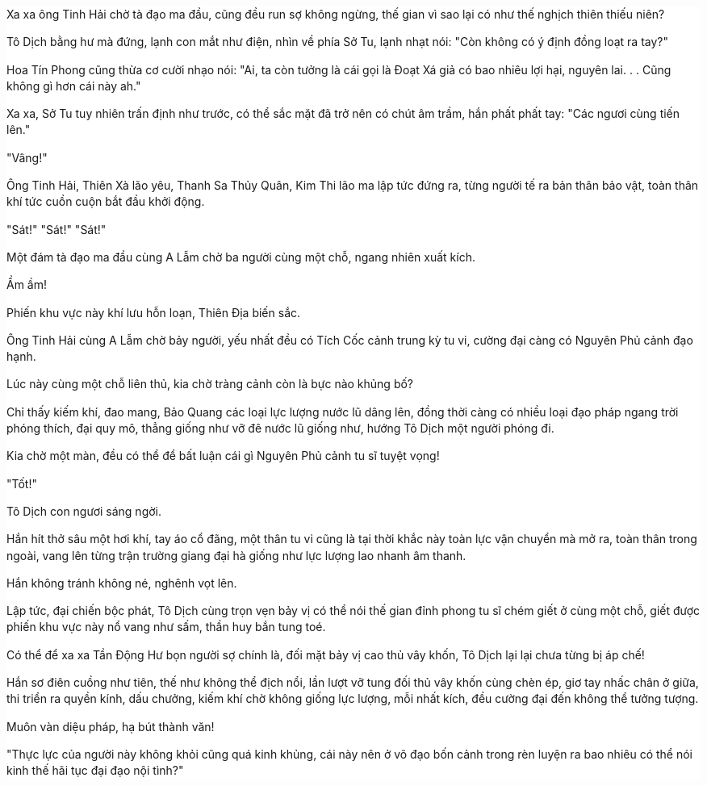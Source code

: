 Xa xa ông Tinh Hải chờ tà đạo ma đầu, cũng đều run sợ không ngừng, thế gian vì sao lại có như thế nghịch thiên thiếu niên?

Tô Dịch bằng hư mà đứng, lạnh con mắt như điện, nhìn về phía Sở Tu, lạnh nhạt nói: "Còn không có ý định đồng loạt ra tay?"

Hoa Tín Phong cũng thừa cơ cười nhạo nói: "Ai, ta còn tưởng là cái gọi là Đoạt Xá giả có bao nhiêu lợi hại, nguyên lai. . . Cũng không gì hơn cái này ah."

Xa xa, Sở Tu tuy nhiên trấn định như trước, có thể sắc mặt đã trở nên có chút âm trầm, hắn phất phất tay: "Các ngươi cùng tiến lên."

"Vâng!"

Ông Tinh Hải, Thiên Xà lão yêu, Thanh Sa Thủy Quân, Kim Thi lão ma lập tức đứng ra, từng người tế ra bản thân bảo vật, toàn thân khí tức cuồn cuộn bắt đầu khởi động.

"Sát!" "Sát!" "Sát!"

Một đám tà đạo ma đầu cùng A Lẫm chờ ba người cùng một chỗ, ngang nhiên xuất kích.

Ầm ầm!

Phiến khu vực này khí lưu hỗn loạn, Thiên Địa biến sắc.

Ông Tinh Hải cùng A Lẫm chờ bảy người, yếu nhất đều có Tích Cốc cảnh trung kỳ tu vi, cường đại càng có Nguyên Phủ cảnh đạo hạnh.

Lúc này cùng một chỗ liên thủ, kia chờ tràng cảnh còn là bực nào khủng bố?

Chỉ thấy kiếm khí, đao mang, Bảo Quang các loại lực lượng nước lũ dâng lên, đồng thời càng có nhiều loại đạo pháp ngang trời phóng thích, đại quy mô, thẳng giống như vỡ đê nước lũ giống như, hướng Tô Dịch một người phóng đi.

Kia chờ một màn, đều có thể để bất luận cái gì Nguyên Phủ cảnh tu sĩ tuyệt vọng!

"Tốt!"

Tô Dịch con ngươi sáng ngời.

Hắn hít thở sâu một hơi khí, tay áo cổ đãng, một thân tu vi cũng là tại thời khắc này toàn lực vận chuyển mà mở ra, toàn thân trong ngoài, vang lên từng trận trường giang đại hà giống như lực lượng lao nhanh âm thanh.

Hắn không tránh không né, nghênh vọt lên.

Lập tức, đại chiến bộc phát, Tô Dịch cùng trọn vẹn bảy vị có thể nói thế gian đỉnh phong tu sĩ chém giết ở cùng một chỗ, giết được phiến khu vực này nổ vang như sấm, thần huy bắn tung toé.

Có thể để xa xa Tần Động Hư bọn người sợ chính là, đối mặt bảy vị cao thủ vây khốn, Tô Dịch lại lại chưa từng bị áp chế!

Hắn sơ điên cuồng như tiên, thế như không thể địch nổi, lần lượt vỡ tung đối thủ vây khốn cùng chèn ép, giơ tay nhấc chân ở giữa, thi triển ra quyền kính, dấu chưởng, kiếm khí chờ không giống lực lượng, mỗi nhất kích, đều cường đại đến không thể tưởng tượng.

Muôn vàn diệu pháp, hạ bút thành văn!

"Thực lực của người này không khỏi cũng quá kinh khủng, cái này nên ở võ đạo bốn cảnh trong rèn luyện ra bao nhiêu có thể nói kinh thế hãi tục đại đạo nội tình?"
